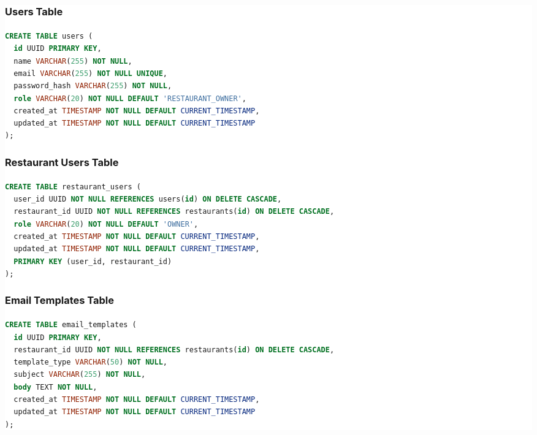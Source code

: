 ### Users Table

```sql
CREATE TABLE users (
  id UUID PRIMARY KEY,
  name VARCHAR(255) NOT NULL,
  email VARCHAR(255) NOT NULL UNIQUE,
  password_hash VARCHAR(255) NOT NULL,
  role VARCHAR(20) NOT NULL DEFAULT 'RESTAURANT_OWNER',
  created_at TIMESTAMP NOT NULL DEFAULT CURRENT_TIMESTAMP,
  updated_at TIMESTAMP NOT NULL DEFAULT CURRENT_TIMESTAMP
);
```

### Restaurant Users Table

```sql
CREATE TABLE restaurant_users (
  user_id UUID NOT NULL REFERENCES users(id) ON DELETE CASCADE,
  restaurant_id UUID NOT NULL REFERENCES restaurants(id) ON DELETE CASCADE,
  role VARCHAR(20) NOT NULL DEFAULT 'OWNER',
  created_at TIMESTAMP NOT NULL DEFAULT CURRENT_TIMESTAMP,
  updated_at TIMESTAMP NOT NULL DEFAULT CURRENT_TIMESTAMP,
  PRIMARY KEY (user_id, restaurant_id)
);
```

### Email Templates Table

```sql
CREATE TABLE email_templates (
  id UUID PRIMARY KEY,
  restaurant_id UUID NOT NULL REFERENCES restaurants(id) ON DELETE CASCADE,
  template_type VARCHAR(50) NOT NULL,
  subject VARCHAR(255) NOT NULL,
  body TEXT NOT NULL,
  created_at TIMESTAMP NOT NULL DEFAULT CURRENT_TIMESTAMP,
  updated_at TIMESTAMP NOT NULL DEFAULT CURRENT_TIMESTAMP
);
```
